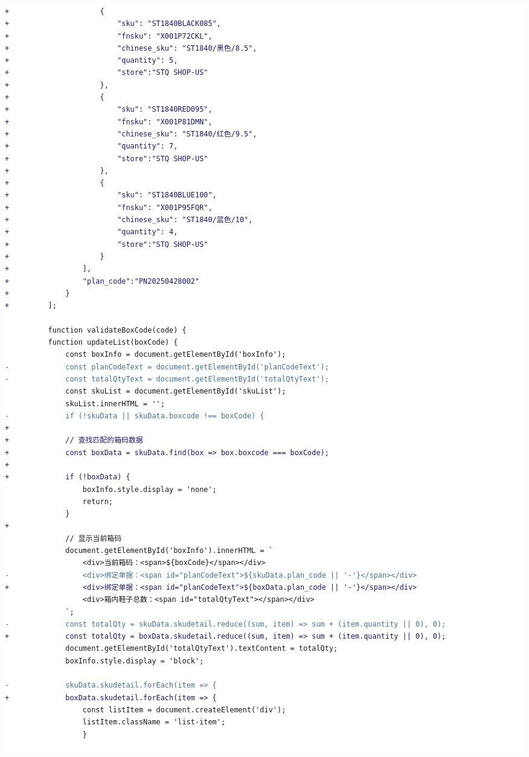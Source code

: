 ```diff
+                     {
+                         "sku": "ST1840BLACK085",
+                         "fnsku": "X001P72CKL",
+                         "chinese_sku": "ST1840/黑色/8.5",
+                         "quantity": 5,
+                         "store":"STQ SHOP-US"
+                     },
+                     {
+                         "sku": "ST1840RED095",
+                         "fnsku": "X001P81DMN",
+                         "chinese_sku": "ST1840/红色/9.5",
+                         "quantity": 7,
+                         "store":"STQ SHOP-US"
+                     },
+                     {
+                         "sku": "ST1840BLUE100",
+                         "fnsku": "X001P95FQR",
+                         "chinese_sku": "ST1840/蓝色/10",
+                         "quantity": 4,
+                         "store":"STQ SHOP-US"
+                     }
+                 ],
+                 "plan_code":"PN20250428002"
+             }
+         ];
  
          function validateBoxCode(code) {
          function updateList(boxCode) {
              const boxInfo = document.getElementById('boxInfo');
-             const planCodeText = document.getElementById('planCodeText');
-             const totalQtyText = document.getElementById('totalQtyText');
              const skuList = document.getElementById('skuList');
              skuList.innerHTML = '';
-             if (!skuData || skuData.boxcode !== boxCode) {
+             
+             // 查找匹配的箱码数据
+             const boxData = skuData.find(box => box.boxcode === boxCode);
+             
+             if (!boxData) {
                  boxInfo.style.display = 'none';
                  return;
              }
+             
              // 显示当前箱码
              document.getElementById('boxInfo').innerHTML = `
                  <div>当前箱码：<span>${boxCode}</span></div>
-                 <div>绑定单据：<span id="planCodeText">${skuData.plan_code || '-'}</span></div>
+                 <div>绑定单据：<span id="planCodeText">${boxData.plan_code || '-'}</span></div>
                  <div>箱内鞋子总数：<span id="totalQtyText"></span></div>
              `;
-             const totalQty = skuData.skudetail.reduce((sum, item) => sum + (item.quantity || 0), 0);
+             const totalQty = boxData.skudetail.reduce((sum, item) => sum + (item.quantity || 0), 0);
              document.getElementById('totalQtyText').textContent = totalQty;
              boxInfo.style.display = 'block';
  
-             skuData.skudetail.forEach(item => {
+             boxData.skudetail.forEach(item => {
                  const listItem = document.createElement('div');
                  listItem.className = 'list-item';
                  }
  
```